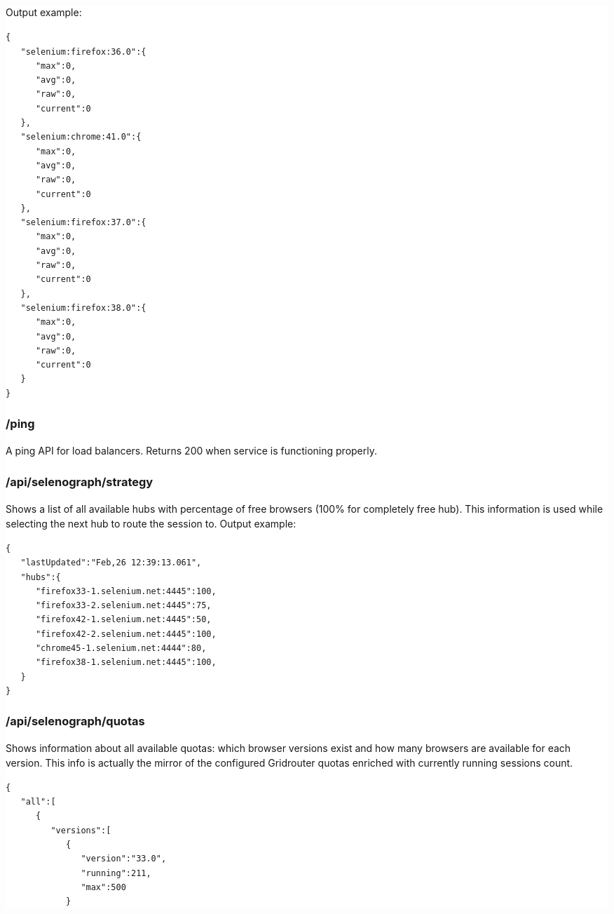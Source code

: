 Output example: 
```
{  
   "selenium:firefox:36.0":{  
      "max":0,
      "avg":0,
      "raw":0,
      "current":0
   },
   "selenium:chrome:41.0":{  
      "max":0,
      "avg":0,
      "raw":0,
      "current":0
   },
   "selenium:firefox:37.0":{  
      "max":0,
      "avg":0,
      "raw":0,
      "current":0
   },
   "selenium:firefox:38.0":{  
      "max":0,
      "avg":0,
      "raw":0,
      "current":0
   }
}
```
### /ping
A ping API for load balancers. Returns 200 when service is functioning properly.

### /api/selenograph/strategy
Shows a list of all available hubs with percentage of free browsers (100% for completely free hub). 
This information is used while selecting the next hub to route the session to. Output example:
```
{  
   "lastUpdated":"Feb,26 12:39:13.061",
   "hubs":{  
      "firefox33-1.selenium.net:4445":100,
      "firefox33-2.selenium.net:4445":75,
      "firefox42-1.selenium.net:4445":50,
      "firefox42-2.selenium.net:4445":100,
      "chrome45-1.selenium.net:4444":80,
      "firefox38-1.selenium.net:4445":100,
   }
}
```
### /api/selenograph/quotas
Shows information about all available quotas: which browser versions exist and how many browsers are available for each version.
This info is actually the mirror of the configured Gridrouter quotas enriched with currently running sessions count.
```
{  
   "all":[  
      {  
         "versions":[  
            {  
               "version":"33.0",
               "running":211,
               "max":500
            }
```